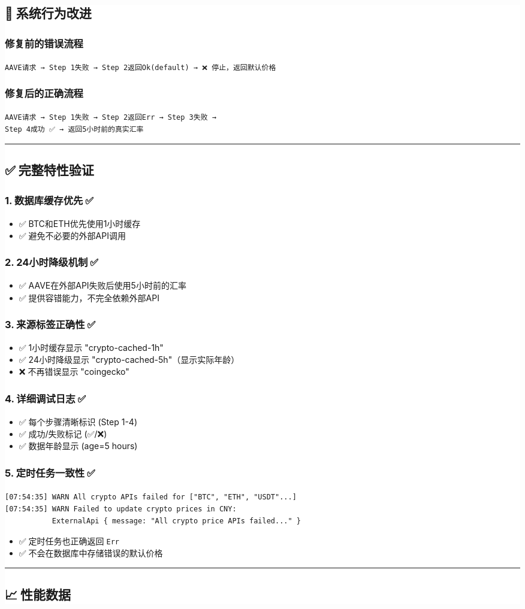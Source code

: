 
## 🚀 系统行为改进

### 修复前的错误流程
```
AAVE请求 → Step 1失败 → Step 2返回Ok(default) → ❌ 停止，返回默认价格
```

### 修复后的正确流程
```
AAVE请求 → Step 1失败 → Step 2返回Err → Step 3失败 →
Step 4成功 ✅ → 返回5小时前的真实汇率
```

---

## ✅ 完整特性验证

### 1. 数据库缓存优先 ✅
- ✅ BTC和ETH优先使用1小时缓存
- ✅ 避免不必要的外部API调用

### 2. 24小时降级机制 ✅
- ✅ AAVE在外部API失败后使用5小时前的汇率
- ✅ 提供容错能力，不完全依赖外部API

### 3. 来源标签正确性 ✅
- ✅ 1小时缓存显示 "crypto-cached-1h"
- ✅ 24小时降级显示 "crypto-cached-5h"（显示实际年龄）
- ❌ 不再错误显示 "coingecko"

### 4. 详细调试日志 ✅
- ✅ 每个步骤清晰标识 (Step 1-4)
- ✅ 成功/失败标记 (✅/❌)
- ✅ 数据年龄显示 (age=5 hours)

### 5. 定时任务一致性 ✅
```
[07:54:35] WARN All crypto APIs failed for ["BTC", "ETH", "USDT"...]
[07:54:35] WARN Failed to update crypto prices in CNY:
           ExternalApi { message: "All crypto price APIs failed..." }
```
- ✅ 定时任务也正确返回 `Err`
- ✅ 不会在数据库中存储错误的默认价格

---

## 📈 性能数据

